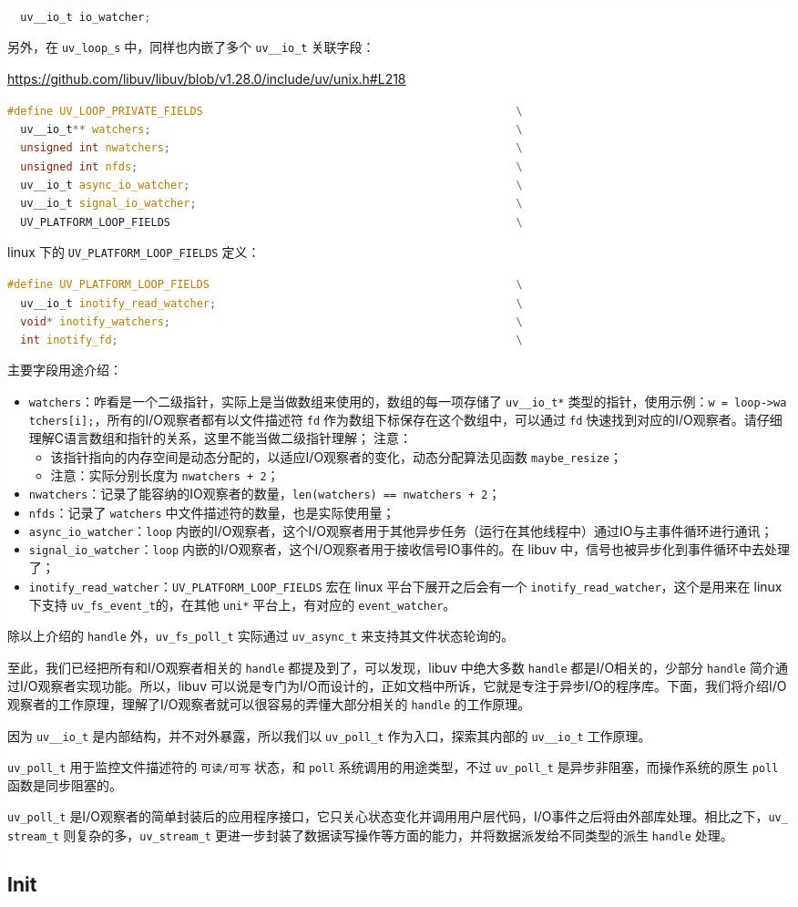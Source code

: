 ```c
  uv__io_t io_watcher;
```

另外，在 `uv_loop_s` 中，同样也内嵌了多个 `uv__io_t` 关联字段：

https://github.com/libuv/libuv/blob/v1.28.0/include/uv/unix.h#L218

```c
#define UV_LOOP_PRIVATE_FIELDS                                                \
  uv__io_t** watchers;                                                        \
  unsigned int nwatchers;                                                     \
  unsigned int nfds;                                                          \
  uv__io_t async_io_watcher;                                                  \
  uv__io_t signal_io_watcher;                                                 \
  UV_PLATFORM_LOOP_FIELDS                                                     \
```

linux 下的 `UV_PLATFORM_LOOP_FIELDS` 定义：

```c
#define UV_PLATFORM_LOOP_FIELDS                                               \
  uv__io_t inotify_read_watcher;                                              \
  void* inotify_watchers;                                                     \
  int inotify_fd;                                                             \
```

主要字段用途介绍：

* `watchers`：咋看是一个二级指针，实际上是当做数组来使用的，数组的每一项存储了 `uv__io_t*` 类型的指针，使用示例：`w = loop->watchers[i];`，所有的I/O观察者都有以文件描述符 `fd` 作为数组下标保存在这个数组中，可以通过 `fd` 快速找到对应的I/O观察者。请仔细理解C语言数组和指针的关系，这里不能当做二级指针理解；
  注意：
  * 该指针指向的内存空间是动态分配的，以适应I/O观察者的变化，动态分配算法见函数 `maybe_resize`；
  * 注意：实际分别长度为 `nwatchers + 2`；
* `nwatchers`：记录了能容纳的IO观察者的数量，`len(watchers) == nwatchers + 2`；
* `nfds`：记录了 `watchers` 中文件描述符的数量，也是实际使用量；
* `async_io_watcher`：`loop` 内嵌的I/O观察者，这个I/O观察者用于其他异步任务（运行在其他线程中）通过IO与主事件循环进行通讯；
* `signal_io_watcher`：`loop` 内嵌的I/O观察者，这个I/O观察者用于接收信号IO事件的。在 libuv 中，信号也被异步化到事件循环中去处理了；
* `inotify_read_watcher`：`UV_PLATFORM_LOOP_FIELDS` 宏在 linux 平台下展开之后会有一个 `inotify_read_watcher`，这个是用来在 linux 下支持 `uv_fs_event_t`的，在其他 `uni*` 平台上，有对应的 `event_watcher`。

除以上介绍的 `handle` 外，`uv_fs_poll_t` 实际通过 `uv_async_t` 来支持其文件状态轮询的。

至此，我们已经把所有和I/O观察者相关的 `handle` 都提及到了，可以发现，libuv 中绝大多数 `handle` 都是I/O相关的，少部分 `handle` 简介通过I/O观察者实现功能。所以，libuv 可以说是专门为I/O而设计的，正如文档中所诉，它就是专注于异步I/O的程序库。下面，我们将介绍I/O观察者的工作原理，理解了I/O观察者就可以很容易的弄懂大部分相关的 `handle` 的工作原理。

因为 `uv__io_t` 是内部结构，并不对外暴露，所以我们以 `uv_poll_t` 作为入口，探索其内部的 `uv__io_t` 工作原理。

`uv_poll_t` 用于监控文件描述符的 `可读/可写` 状态，和 `poll` 系统调用的用途类型，不过 `uv_poll_t` 是异步非阻塞，而操作系统的原生 `poll` 函数是同步阻塞的。

`uv_poll_t` 是I/O观察者的简单封装后的应用程序接口，它只关心状态变化并调用用户层代码，I/O事件之后将由外部库处理。相比之下，`uv_stream_t` 则复杂的多，`uv_stream_t` 更进一步封装了数据读写操作等方面的能力，并将数据派发给不同类型的派生 `handle` 处理。

## Init
